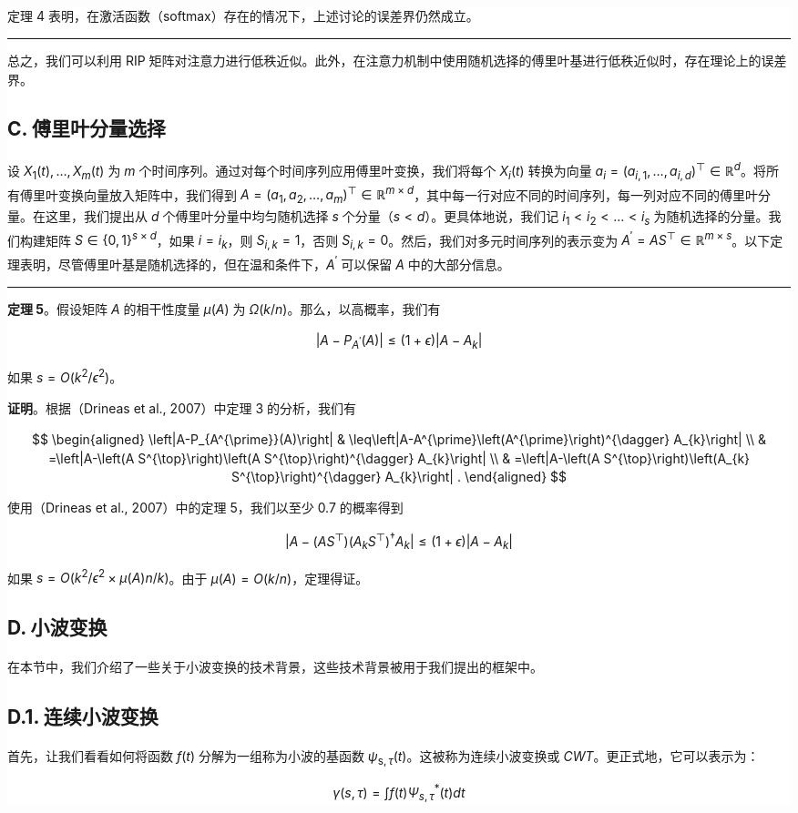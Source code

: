 定理 4 表明，在激活函数（softmax）存在的情况下，上述讨论的误差界仍然成立。

---

总之，我们可以利用 RIP 矩阵对注意力进行低秩近似。此外，在注意力机制中使用随机选择的傅里叶基进行低秩近似时，存在理论上的误差界。

## C. 傅里叶分量选择

设 $X_{1}(t), \ldots, X_{m}(t)$ 为 $m$ 个时间序列。通过对每个时间序列应用傅里叶变换，我们将每个 $X_{i}(t)$ 转换为向量 $a_{i}=\left(a_{i, 1}, \ldots, a_{i, d}\right)^{\top} \in \mathbb{R}^{d}$。将所有傅里叶变换向量放入矩阵中，我们得到 $A=\left(a_{1}, a_{2}, \ldots, a_{m}\right)^{\top} \in \mathbb{R}^{m \times d}$，其中每一行对应不同的时间序列，每一列对应不同的傅里叶分量。在这里，我们提出从 $d$ 个傅里叶分量中均匀随机选择 $s$ 个分量（$s<d$）。更具体地说，我们记 $i_{1}<i_{2}<\ldots<i_{s}$ 为随机选择的分量。我们构建矩阵 $S \in\{0,1\}^{s \times d}$，如果 $i=i_{k}$，则 $S_{i, k}=1$，否则 $S_{i, k}=0$。然后，我们对多元时间序列的表示变为 $A^{\prime}=A S^{\top} \in \mathbb{R}^{m \times s}$。以下定理表明，尽管傅里叶基是随机选择的，但在温和条件下，$A^{\prime}$ 可以保留 $A$ 中的大部分信息。

---

**定理 5**。假设矩阵 $A$ 的相干性度量 $\mu(A)$ 为 $\Omega(k / n)$。那么，以高概率，我们有

$$
\left|A-P_{A^{\prime}}(A)\right| \leq(1+\epsilon)\left|A-A_{k}\right|
$$

如果 $s=O\left(k^{2} / \epsilon^{2}\right)$。

**证明**。根据（Drineas et al., 2007）中定理 3 的分析，我们有

$$
\begin{aligned}
\left|A-P_{A^{\prime}}(A)\right| & \leq\left|A-A^{\prime}\left(A^{\prime}\right)^{\dagger} A_{k}\right| \\
& =\left|A-\left(A S^{\top}\right)\left(A S^{\top}\right)^{\dagger} A_{k}\right| \\
& =\left|A-\left(A S^{\top}\right)\left(A_{k} S^{\top}\right)^{\dagger} A_{k}\right| .
\end{aligned}
$$

使用（Drineas et al., 2007）中的定理 5，我们以至少 0.7 的概率得到

$$
\left|A-\left(A S^{\top}\right)\left(A_{k} S^{\top}\right)^{\dagger} A_{k}\right| \leq(1+\epsilon)\left|A-A_{k}\right|
$$

如果 $s=O\left(k^{2} / \epsilon^{2} \times \mu(A) n / k\right)$。由于 $\mu(A)=O(k / n)$，定理得证。

## D. 小波变换

在本节中，我们介绍了一些关于小波变换的技术背景，这些技术背景被用于我们提出的框架中。

## D.1. 连续小波变换

首先，让我们看看如何将函数 $f(t)$ 分解为一组称为小波的基函数 $\psi_{\mathrm{s}, \tau}(t)$。这被称为连续小波变换或 $CWT$。更正式地，它可以表示为：

$$
\gamma(s, \tau)=\int f(t) \Psi_{s, \tau}^{*}(t) d t
$$
